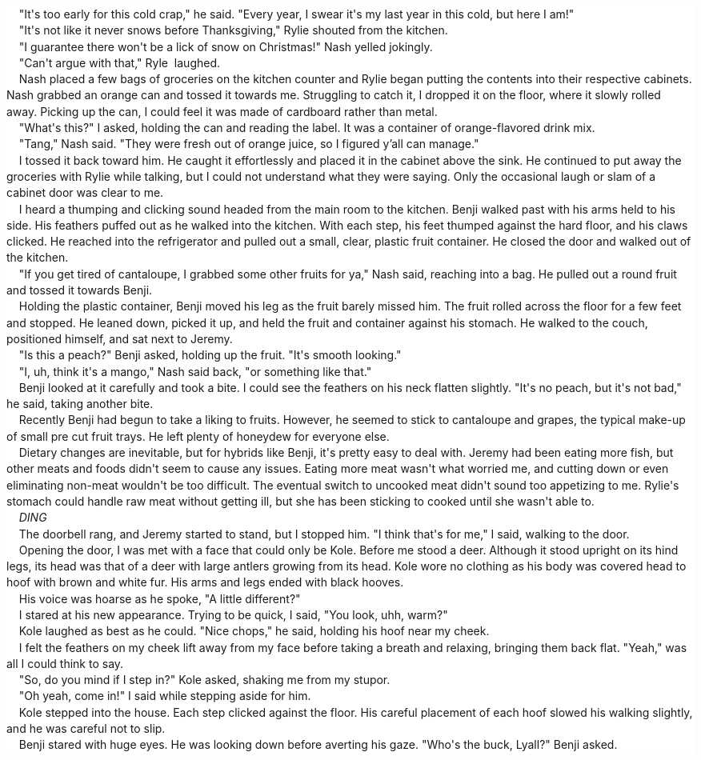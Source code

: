 &nbsp;&nbsp;&nbsp;&nbsp;"It's too early for this cold crap," he said. "Every year, I swear it's my last year in this cold, but here I am!"    
&nbsp;&nbsp;&nbsp;&nbsp;"It's not like it never snows before Thanksgiving," Rylie shouted from the kitchen.     
&nbsp;&nbsp;&nbsp;&nbsp;"I guarantee there won't be a lick of snow on Christmas!" Nash yelled jokingly.    
&nbsp;&nbsp;&nbsp;&nbsp;"Can't argue with that," Ryle  laughed.    
&nbsp;&nbsp;&nbsp;&nbsp;Nash placed a few bags of groceries on the kitchen counter and Rylie began putting the contents into their respective cabinets. Nash grabbed an orange can and tossed it towards me. Struggling to catch it, I dropped it on the floor, where it slowly rolled away. Picking up the can, I could feel it was made of cardboard rather than metal.    
&nbsp;&nbsp;&nbsp;&nbsp;"What's this?" I asked, holding the can and reading the label. It was a container of orange-flavored drink mix.    
&nbsp;&nbsp;&nbsp;&nbsp;"Tang," Nash said. "They were fresh out of orange juice, so I figured y’all can manage."    
&nbsp;&nbsp;&nbsp;&nbsp;I tossed it back toward him. He caught it effortlessly and placed it in the cabinet above the sink. He continued to put away the groceries with Rylie while talking, but I could not understand what they were saying. Only the occasional laugh or slam of a cabinet door was clear to me.    
&nbsp;&nbsp;&nbsp;&nbsp;I heard a thumping and clicking sound headed from the main room to the kitchen. Benji walked past with his arms held to his side. His feathers puffed out as he walked into the kitchen. With each step, his feet thumped against the hard floor, and his claws clicked. He reached into the refrigerator and pulled out a small, clear, plastic fruit container. He closed the door and walked out of the kitchen.     
&nbsp;&nbsp;&nbsp;&nbsp;"If you get tired of cantaloupe, I grabbed some other fruits for ya," Nash said, reaching into a bag. He pulled out a round fruit and tossed it towards Benji.     
&nbsp;&nbsp;&nbsp;&nbsp;Holding the plastic container, Benji moved his leg as the fruit barely missed him. The fruit rolled across the floor for a few feet and stopped. He leaned down, picked it up, and held the fruit and container against his stomach. He walked to the couch, positioned himself, and sat next to Jeremy.     
&nbsp;&nbsp;&nbsp;&nbsp;"Is this a peach?" Benji asked, holding up the fruit. "It's smooth looking."    
&nbsp;&nbsp;&nbsp;&nbsp;"I, uh, think it's a mango," Nash said back, "or something like that."    
&nbsp;&nbsp;&nbsp;&nbsp;Benji looked at it carefully and took a bite. I could see the feathers on his neck flatten slightly. "It's no peach, but it's not bad," he said, taking another bite.    
&nbsp;&nbsp;&nbsp;&nbsp;Recently Benji had begun to take a liking to fruits. However, he seemed to stick to cantaloupe and grapes, the typical make-up of small pre cut fruit trays. He left plenty of honeydew for everyone else.     
&nbsp;&nbsp;&nbsp;&nbsp;Dietary changes are inevitable, but for hybrids like Benji, it's pretty easy to deal with. Jeremy had been eating more fish, but other meats and foods didn't seem to cause any issues. Eating more meat wasn't what worried me, and cutting down or even eliminating non-meat wouldn't be too difficult. The eventual switch to uncooked meat didn't sound too appetizing to me. Rylie's stomach could handle raw meat without getting ill, but she has been sticking to cooked until she wasn't able to.     
&nbsp;&nbsp;&nbsp;&nbsp;*DING*     
&nbsp;&nbsp;&nbsp;&nbsp;The doorbell rang, and Jeremy started to stand, but I stopped him. "I think that's for me," I said, walking to the door.    
&nbsp;&nbsp;&nbsp;&nbsp;Opening the door, I was met with a face that could only be Kole. Before me stood a deer. Although it stood upright on its hind legs, its head was that of a deer with large antlers growing from its head. Kole wore no clothing as his body was covered head to hoof with brown and white fur. His arms and legs ended with black hooves.    
&nbsp;&nbsp;&nbsp;&nbsp;His voice was hoarse as he spoke, "A little different?"     
&nbsp;&nbsp;&nbsp;&nbsp;I stared at his new appearance. Trying to be quick, I said, "You look, uhh, warm?"    
&nbsp;&nbsp;&nbsp;&nbsp;Kole laughed as best as he could. "Nice chops," he said, holding his hoof near my cheek.     
&nbsp;&nbsp;&nbsp;&nbsp;I felt the feathers on my cheek lift away from my face before taking a breath and relaxing, bringing them back flat. "Yeah," was all I could think to say.    
&nbsp;&nbsp;&nbsp;&nbsp;"So, do you mind if I step in?" Kole asked, shaking me from my stupor.    
&nbsp;&nbsp;&nbsp;&nbsp;"Oh yeah, come in!" I said while stepping aside for him.    
&nbsp;&nbsp;&nbsp;&nbsp;Kole stepped into the house. Each step clicked against the floor. His careful placement of each hoof slowed his walking slightly, and he was careful not to slip.    
&nbsp;&nbsp;&nbsp;&nbsp;Benji stared with huge eyes. He was looking down before averting his gaze. "Who's the buck, Lyall?" Benji asked.    